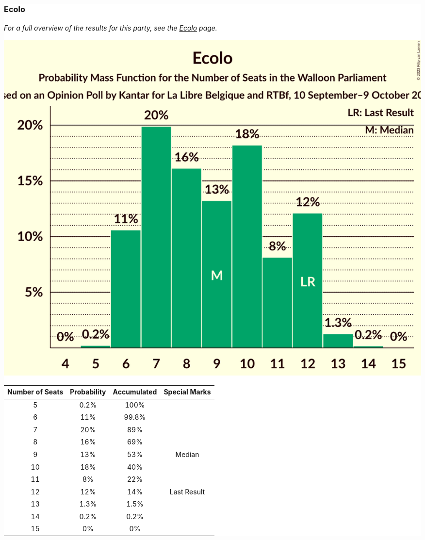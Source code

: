 ### Ecolo

*For a full overview of the results for this party, see the [Ecolo](party-ecolo.html) page.*

![Graph with seats probability mass function not yet produced](2023-10-09-Kantar-seats-pmf-ecolo.png "Seats Probability Mass Function")

| Number of Seats | Probability | Accumulated | Special Marks |
|:---------------:|:-----------:|:-----------:|:-------------:|
| 5 | 0.2% | 100% |  |
| 6 | 11% | 99.8% |  |
| 7 | 20% | 89% |  |
| 8 | 16% | 69% |  |
| 9 | 13% | 53% | Median |
| 10 | 18% | 40% |  |
| 11 | 8% | 22% |  |
| 12 | 12% | 14% | Last Result |
| 13 | 1.3% | 1.5% |  |
| 14 | 0.2% | 0.2% |  |
| 15 | 0% | 0% |  |

